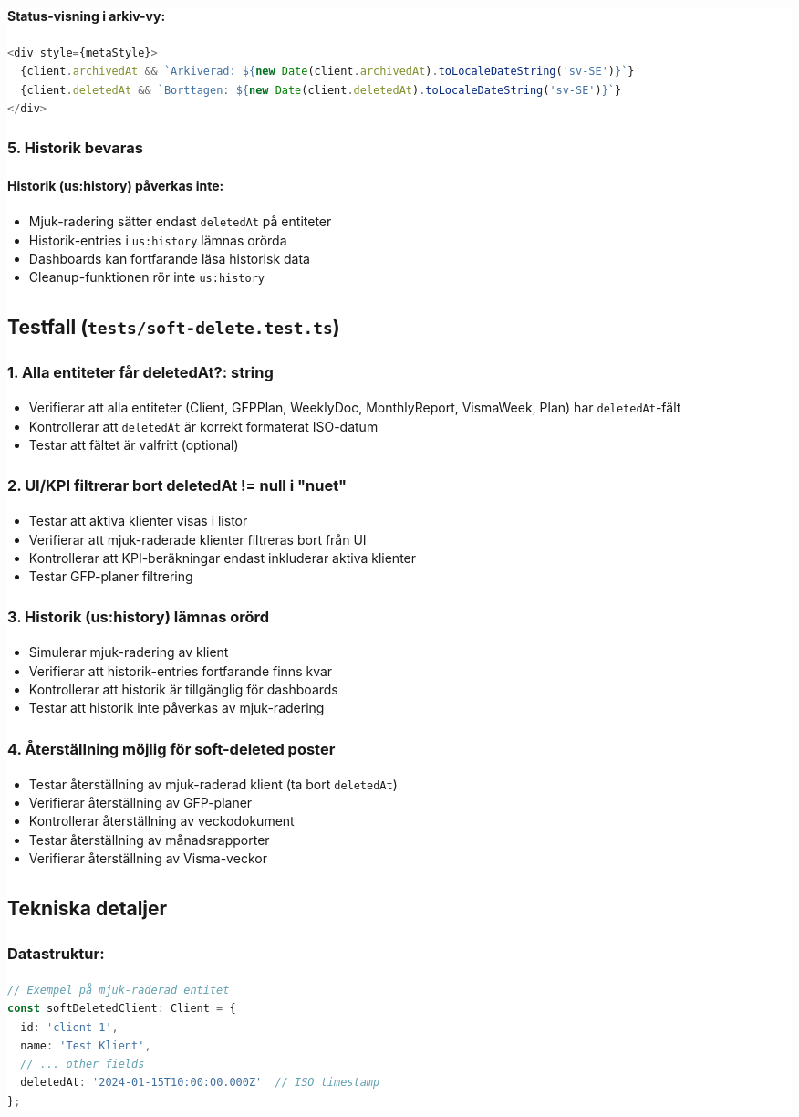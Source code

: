 #### Status-visning i arkiv-vy:
```typescript
<div style={metaStyle}>
  {client.archivedAt && `Arkiverad: ${new Date(client.archivedAt).toLocaleDateString('sv-SE')}`}
  {client.deletedAt && `Borttagen: ${new Date(client.deletedAt).toLocaleDateString('sv-SE')}`}
</div>
```

### 5. Historik bevaras

#### Historik (us:history) påverkas inte:
- Mjuk-radering sätter endast `deletedAt` på entiteter
- Historik-entries i `us:history` lämnas orörda
- Dashboards kan fortfarande läsa historisk data
- Cleanup-funktionen rör inte `us:history`

## Testfall (`tests/soft-delete.test.ts`)

### 1. Alla entiteter får deletedAt?: string
- Verifierar att alla entiteter (Client, GFPPlan, WeeklyDoc, MonthlyReport, VismaWeek, Plan) har `deletedAt`-fält
- Kontrollerar att `deletedAt` är korrekt formaterat ISO-datum
- Testar att fältet är valfritt (optional)

### 2. UI/KPI filtrerar bort deletedAt != null i "nuet"
- Testar att aktiva klienter visas i listor
- Verifierar att mjuk-raderade klienter filtreras bort från UI
- Kontrollerar att KPI-beräkningar endast inkluderar aktiva klienter
- Testar GFP-planer filtrering

### 3. Historik (us:history) lämnas orörd
- Simulerar mjuk-radering av klient
- Verifierar att historik-entries fortfarande finns kvar
- Kontrollerar att historik är tillgänglig för dashboards
- Testar att historik inte påverkas av mjuk-radering

### 4. Återställning möjlig för soft-deleted poster
- Testar återställning av mjuk-raderad klient (ta bort `deletedAt`)
- Verifierar återställning av GFP-planer
- Kontrollerar återställning av veckodokument
- Testar återställning av månadsrapporter
- Verifierar återställning av Visma-veckor

## Tekniska detaljer

### Datastruktur:
```typescript
// Exempel på mjuk-raderad entitet
const softDeletedClient: Client = {
  id: 'client-1',
  name: 'Test Klient',
  // ... other fields
  deletedAt: '2024-01-15T10:00:00.000Z'  // ISO timestamp
};
```
